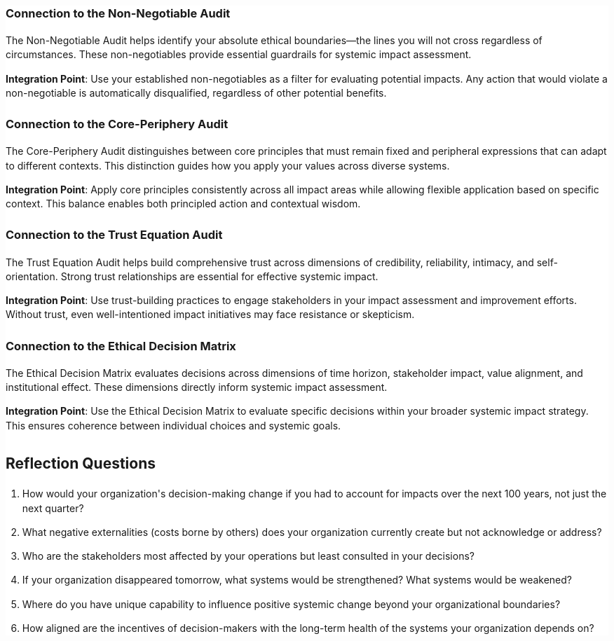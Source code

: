 ### Connection to the Non-Negotiable Audit
The Non-Negotiable Audit helps identify your absolute ethical boundaries—the lines you will not cross regardless of circumstances. These non-negotiables provide essential guardrails for systemic impact assessment.

**Integration Point**: Use your established non-negotiables as a filter for evaluating potential impacts. Any action that would violate a non-negotiable is automatically disqualified, regardless of other potential benefits.

### Connection to the Core-Periphery Audit
The Core-Periphery Audit distinguishes between core principles that must remain fixed and peripheral expressions that can adapt to different contexts. This distinction guides how you apply your values across diverse systems.

**Integration Point**: Apply core principles consistently across all impact areas while allowing flexible application based on specific context. This balance enables both principled action and contextual wisdom.

### Connection to the Trust Equation Audit
The Trust Equation Audit helps build comprehensive trust across dimensions of credibility, reliability, intimacy, and self-orientation. Strong trust relationships are essential for effective systemic impact.

**Integration Point**: Use trust-building practices to engage stakeholders in your impact assessment and improvement efforts. Without trust, even well-intentioned impact initiatives may face resistance or skepticism.

### Connection to the Ethical Decision Matrix
The Ethical Decision Matrix evaluates decisions across dimensions of time horizon, stakeholder impact, value alignment, and institutional effect. These dimensions directly inform systemic impact assessment.

**Integration Point**: Use the Ethical Decision Matrix to evaluate specific decisions within your broader systemic impact strategy. This ensures coherence between individual choices and systemic goals.

## Reflection Questions

1. How would your organization's decision-making change if you had to account for impacts over the next 100 years, not just the next quarter?

2. What negative externalities (costs borne by others) does your organization currently create but not acknowledge or address?

3. Who are the stakeholders most affected by your operations but least consulted in your decisions?

4. If your organization disappeared tomorrow, what systems would be strengthened? What systems would be weakened?

5. Where do you have unique capability to influence positive systemic change beyond your organizational boundaries?

6. How aligned are the incentives of decision-makers with the long-term health of the systems your organization depends on?
